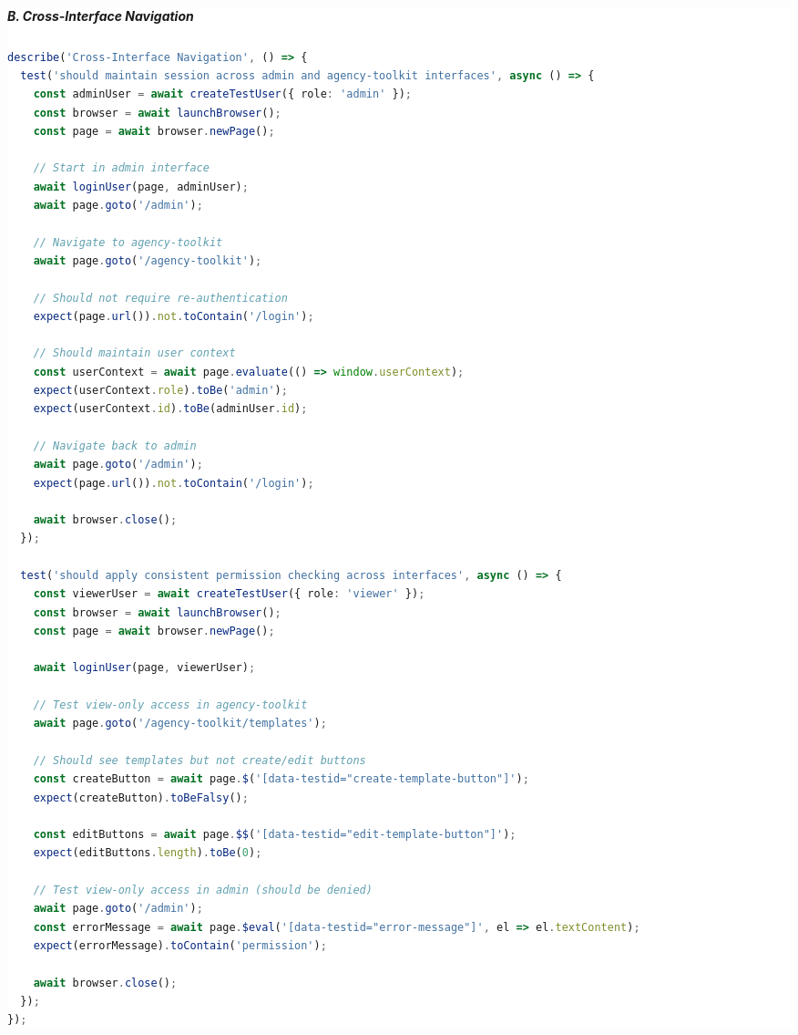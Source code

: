 ##### B. **Cross-Interface Navigation**
```typescript
describe('Cross-Interface Navigation', () => {
  test('should maintain session across admin and agency-toolkit interfaces', async () => {
    const adminUser = await createTestUser({ role: 'admin' });
    const browser = await launchBrowser();
    const page = await browser.newPage();

    // Start in admin interface
    await loginUser(page, adminUser);
    await page.goto('/admin');

    // Navigate to agency-toolkit
    await page.goto('/agency-toolkit');

    // Should not require re-authentication
    expect(page.url()).not.toContain('/login');

    // Should maintain user context
    const userContext = await page.evaluate(() => window.userContext);
    expect(userContext.role).toBe('admin');
    expect(userContext.id).toBe(adminUser.id);

    // Navigate back to admin
    await page.goto('/admin');
    expect(page.url()).not.toContain('/login');

    await browser.close();
  });

  test('should apply consistent permission checking across interfaces', async () => {
    const viewerUser = await createTestUser({ role: 'viewer' });
    const browser = await launchBrowser();
    const page = await browser.newPage();

    await loginUser(page, viewerUser);

    // Test view-only access in agency-toolkit
    await page.goto('/agency-toolkit/templates');

    // Should see templates but not create/edit buttons
    const createButton = await page.$('[data-testid="create-template-button"]');
    expect(createButton).toBeFalsy();

    const editButtons = await page.$$('[data-testid="edit-template-button"]');
    expect(editButtons.length).toBe(0);

    // Test view-only access in admin (should be denied)
    await page.goto('/admin');
    const errorMessage = await page.$eval('[data-testid="error-message"]', el => el.textContent);
    expect(errorMessage).toContain('permission');

    await browser.close();
  });
});
```

